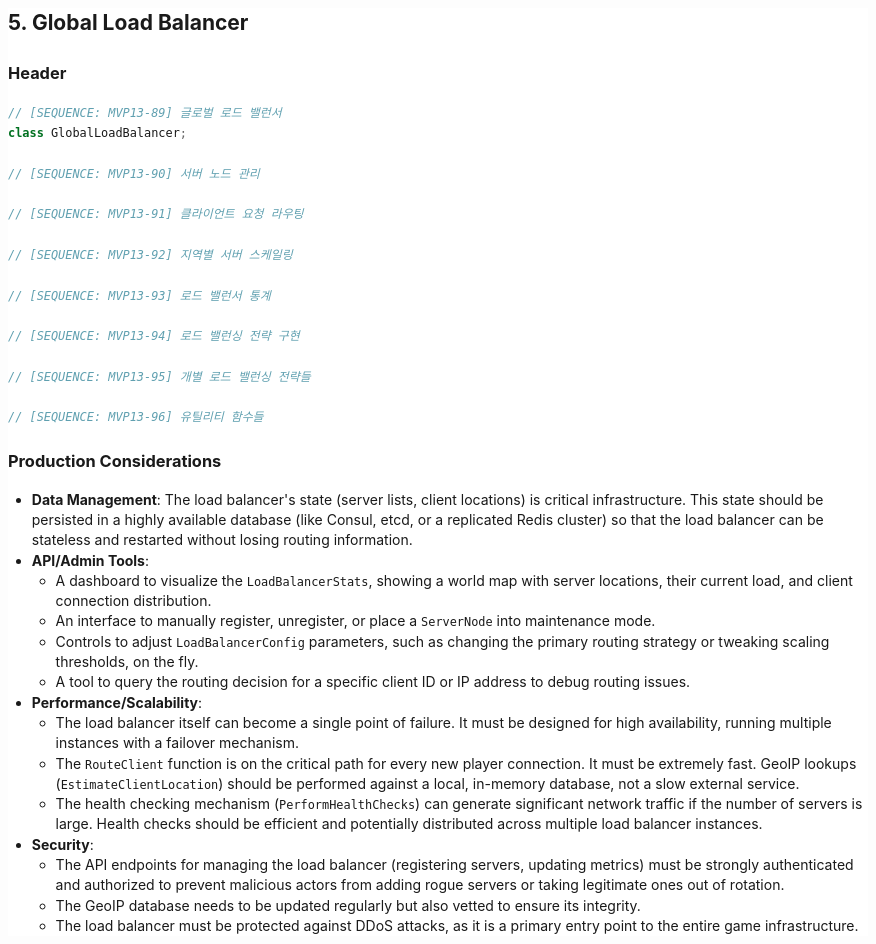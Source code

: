 
## 5. Global Load Balancer

### Header

```cpp
// [SEQUENCE: MVP13-89] 글로벌 로드 밸런서
class GlobalLoadBalancer;

// [SEQUENCE: MVP13-90] 서버 노드 관리

// [SEQUENCE: MVP13-91] 클라이언트 요청 라우팅

// [SEQUENCE: MVP13-92] 지역별 서버 스케일링

// [SEQUENCE: MVP13-93] 로드 밸런서 통계

// [SEQUENCE: MVP13-94] 로드 밸런싱 전략 구현

// [SEQUENCE: MVP13-95] 개별 로드 밸런싱 전략들

// [SEQUENCE: MVP13-96] 유틸리티 함수들
```

### Production Considerations

*   **Data Management**: The load balancer's state (server lists, client locations) is critical infrastructure. This state should be persisted in a highly available database (like Consul, etcd, or a replicated Redis cluster) so that the load balancer can be stateless and restarted without losing routing information.
*   **API/Admin Tools**:
    *   A dashboard to visualize the `LoadBalancerStats`, showing a world map with server locations, their current load, and client connection distribution.
    *   An interface to manually register, unregister, or place a `ServerNode` into maintenance mode.
    *   Controls to adjust `LoadBalancerConfig` parameters, such as changing the primary routing strategy or tweaking scaling thresholds, on the fly.
    *   A tool to query the routing decision for a specific client ID or IP address to debug routing issues.
*   **Performance/Scalability**:
    *   The load balancer itself can become a single point of failure. It must be designed for high availability, running multiple instances with a failover mechanism.
    *   The `RouteClient` function is on the critical path for every new player connection. It must be extremely fast. GeoIP lookups (`EstimateClientLocation`) should be performed against a local, in-memory database, not a slow external service.
    *   The health checking mechanism (`PerformHealthChecks`) can generate significant network traffic if the number of servers is large. Health checks should be efficient and potentially distributed across multiple load balancer instances.
*   **Security**:
    *   The API endpoints for managing the load balancer (registering servers, updating metrics) must be strongly authenticated and authorized to prevent malicious actors from adding rogue servers or taking legitimate ones out of rotation.
    *   The GeoIP database needs to be updated regularly but also vetted to ensure its integrity.
    *   The load balancer must be protected against DDoS attacks, as it is a primary entry point to the entire game infrastructure.
